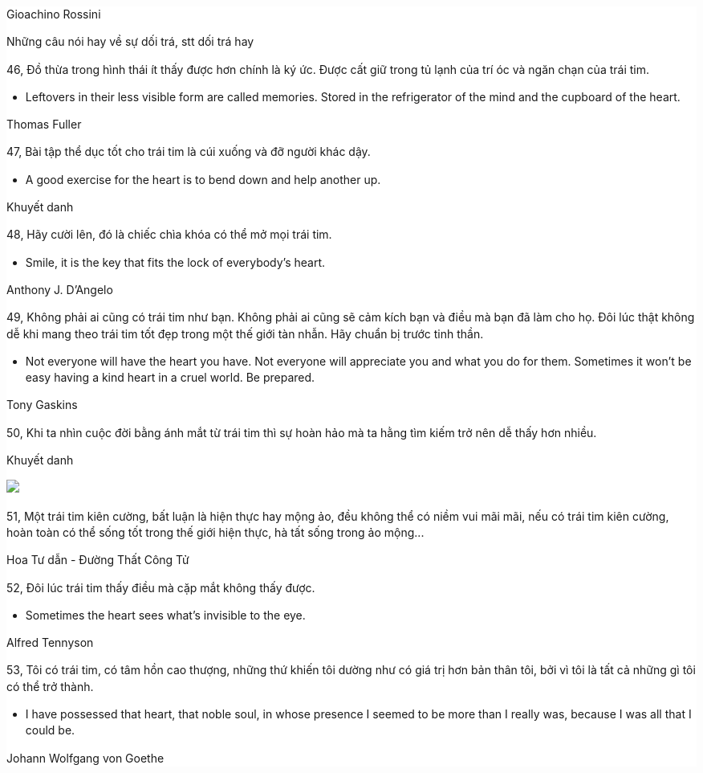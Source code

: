 Gioachino Rossini

Những câu nói hay về sự dối trá, stt dối trá hay

46, Đồ thừa trong hình thái ít thấy được hơn chính là ký ức. Được cất giữ
trong tủ lạnh của trí óc và ngăn chạn của trái tim.

- Leftovers in their less visible form are called memories. Stored in the
refrigerator of the mind and the cupboard of the heart.

Thomas Fuller

47, Bài tập thể dục tốt cho trái tim là cúi xuống và đỡ người khác dậy.

- A good exercise for the heart is to bend down and help another up.

Khuyết danh

48, Hãy cười lên, đó là chiếc chìa khóa có thể mở mọi trái tim.

- Smile, it is the key that fits the lock of everybody’s heart.

Anthony J. D’Angelo

49, Không phải ai cũng có trái tim như bạn. Không phải ai cũng sẽ cảm kích
bạn và điều mà bạn đã làm cho họ. Đôi lúc thật không dễ khi mang theo trái
tim tốt đẹp trong một thế giới tàn nhẫn. Hãy chuẩn bị trước tinh thần.

- Not everyone will have the heart you have. Not everyone will appreciate
you and what you do for them. Sometimes it won’t be easy having a kind heart
in a cruel world. Be prepared.

Tony Gaskins

50, Khi ta nhìn cuộc đời bằng ánh mắt từ trái tim thì sự hoàn hảo mà ta
hằng tìm kiếm trở nên dễ thấy hơn nhiều.

Khuyết danh

![](https://ocuaso.com/wp-content/uploads/2017/06/stt-trai-tim-cam-xuc-99-cau-noi-hay-ve-ly-tri-va-trai-tim-y-nghia-7.jpg)

51, Một trái tim kiên cường, bất luận là hiện thực hay mộng ảo, đều không
thể có niềm vui mãi mãi, nếu có trái tim kiên cường, hoàn toàn có thể sống
tốt trong thế giới hiện thực, hà tất sống trong ảo mộng...

Hoa Tư dẫn - Đường Thất Công Tử

52, Đôi lúc trái tim thấy điều mà cặp mắt không thấy được.

- Sometimes the heart sees what’s invisible to the eye.

Alfred Tennyson

53, Tôi có trái tim, có tâm hồn cao thượng, những thứ khiến tôi dường như
có giá trị hơn bản thân tôi, bởi vì tôi là tất cả những gì tôi có thể trở
thành.

- I have possessed that heart, that noble soul, in whose presence I seemed
to be more than I really was, because I was all that I could be.

Johann Wolfgang von Goethe
